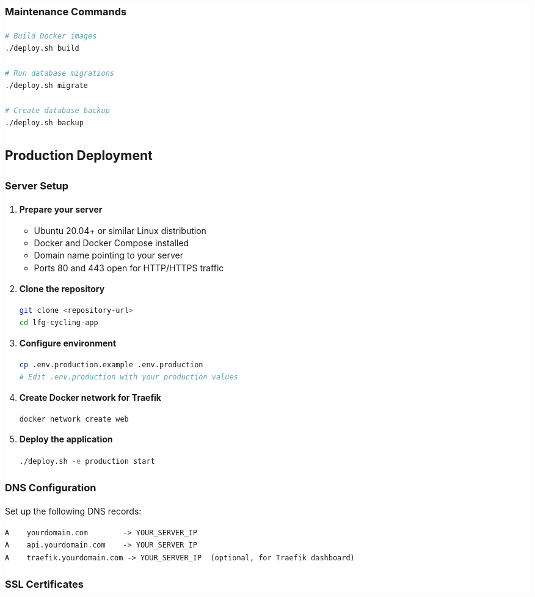 ### Maintenance Commands

```bash
# Build Docker images
./deploy.sh build

# Run database migrations
./deploy.sh migrate

# Create database backup
./deploy.sh backup
```

## Production Deployment

### Server Setup

1. **Prepare your server**
   - Ubuntu 20.04+ or similar Linux distribution
   - Docker and Docker Compose installed
   - Domain name pointing to your server
   - Ports 80 and 443 open for HTTP/HTTPS traffic

2. **Clone the repository**
   ```bash
   git clone <repository-url>
   cd lfg-cycling-app
   ```

3. **Configure environment**
   ```bash
   cp .env.production.example .env.production
   # Edit .env.production with your production values
   ```

4. **Create Docker network for Traefik**
   ```bash
   docker network create web
   ```

5. **Deploy the application**
   ```bash
   ./deploy.sh -e production start
   ```

### DNS Configuration

Set up the following DNS records:

```
A    yourdomain.com        -> YOUR_SERVER_IP
A    api.yourdomain.com    -> YOUR_SERVER_IP
A    traefik.yourdomain.com -> YOUR_SERVER_IP  (optional, for Traefik dashboard)
```

### SSL Certificates
